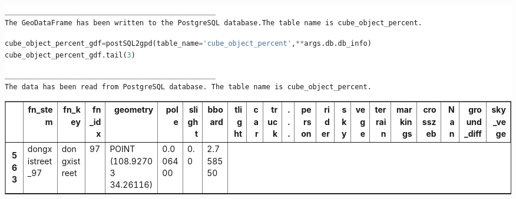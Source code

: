     __________________________________________________
    The GeoDataFrame has been written to the PostgreSQL database.The table name is cube_object_percent.
    


```python
cube_object_percent_gdf=postSQL2gpd(table_name='cube_object_percent',**args.db.db_info)  
cube_object_percent_gdf.tail(3)
```

    __________________________________________________
    The data has been read from PostgreSQL database. The table name is cube_object_percent.
    




<div>
<style scoped>
    .dataframe tbody tr th:only-of-type {
        vertical-align: middle;
    }

    .dataframe tbody tr th {
        vertical-align: top;
    }

    .dataframe thead th {
        text-align: right;
    }
</style>
<table border="1" class="dataframe">
  <thead>
    <tr style="text-align: right;">
      <th></th>
      <th>fn_stem</th>
      <th>fn_key</th>
      <th>fn_idx</th>
      <th>geometry</th>
      <th>pole</th>
      <th>slight</th>
      <th>bboard</th>
      <th>tlight</th>
      <th>car</th>
      <th>truck</th>
      <th>...</th>
      <th>person</th>
      <th>rider</th>
      <th>sky</th>
      <th>vege</th>
      <th>terrain</th>
      <th>markings</th>
      <th>crosszeb</th>
      <th>Nan</th>
      <th>ground_diff</th>
      <th>sky_vege</th>
    </tr>
  </thead>
  <tbody>
    <tr>
      <th>563</th>
      <td>dongxistreet_97</td>
      <td>dongxistreet</td>
      <td>97</td>
      <td>POINT (108.92703 34.26116)</td>
      <td>0.006400</td>
      <td>0.0</td>
      <td>2.758550</td>